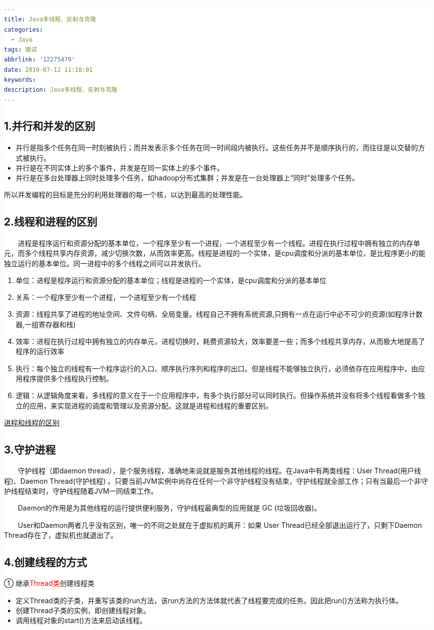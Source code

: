```yaml
---
title: Java多线程、反射与克隆
categories:
  - Java
tags: 面试
abbrlink: '12275479'
date: 2019-07-12 11:18:01
keywords:
description: Java多线程、反射与克隆
---
```


## 1.并行和并发的区别

- 并行是指多个任务在同一时刻被执行；而并发表示多个任务在同一时间段内被执行。这些任务并不是顺序执行的，而往往是以交替的方式被执行。
- 并行是在不同实体上的多个事件，并发是在同一实体上的多个事件。
- 并行是在多台处理器上同时处理多个任务，如hadoop分布式集群；并发是在一台处理器上“同时”处理多个任务。

所以并发编程的目标是充分的利用处理器的每一个核，以达到最高的处理性能。

## 2.线程和进程的区别

　　进程是程序运行和资源分配的基本单位，一个程序至少有一个进程，一个进程至少有一个线程。进程在执行过程中拥有独立的内存单元，而多个线程共享内存资源，减少切换次数，从而效率更高。线程是进程的一个实体，是cpu调度和分派的基本单位，是比程序更小的能独立运行的基本单位。同一进程中的多个线程之间可以并发执行。

1. 单位：进程是程序运行和资源分配的基本单位；线程是进程的一个实体，是cpu调度和分派的基本单位

2. 关系：一个程序至少有一个进程，一个进程至少有一个线程

3. 资源：线程共享了进程的地址空间、文件句柄、全局变量。线程自己不拥有系统资源,只拥有一点在运行中必不可少的资源(如程序计数器,一组寄存器和栈)

4. 效率：进程在执行过程中拥有独立的内存单元，进程切换时，耗费资源较大，效率要差一些；而多个线程共享内存，从而极大地提高了程序的运行效率

5. 执行：每个独立的线程有一个程序运行的入口、顺序执行序列和程序的出口。但是线程不能够独立执行，必须依存在应用程序中，由应用程序提供多个线程执行控制。

6. 逻辑：从逻辑角度来看，多线程的意义在于一个应用程序中，有多个执行部分可以同时执行。但操作系统并没有将多个线程看做多个独立的应用，来实现进程的调度和管理以及资源分配。这就是进程和线程的重要区别。

[进程和线程的区别](https://www.cnblogs.com/lmule/archive/2010/08/18/1802774.html)


## 3.守护进程

　　守护线程（即daemon thread），是个服务线程，准确地来说就是服务其他线程的线程。在Java中有两类线程：User Thread(用户线程)、Daemon Thread(守护线程) 。只要当前JVM实例中尚存在任何一个非守护线程没有结束，守护线程就全部工作；只有当最后一个非守护线程结束时，守护线程随着JVM一同结束工作。

　　Daemon的作用是为其他线程的运行提供便利服务，守护线程最典型的应用就是 GC (垃圾回收器)。

　　User和Daemon两者几乎没有区别，唯一的不同之处就在于虚拟机的离开：如果 User Thread已经全部退出运行了，只剩下Daemon Thread存在了，虚拟机也就退出了。

## 4.创建线程的方式

① 继承<font color="red">Thread类</font>创建线程类

- 定义Thread类的子类，并重写该类的run方法，该run方法的方法体就代表了线程要完成的任务。因此把run()方法称为执行体。
- 创建Thread子类的实例，即创建线程对象。
- 调用线程对象的start()方法来启动该线程。
